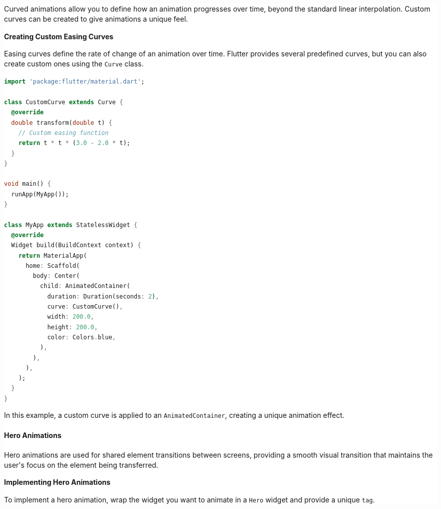 Curved animations allow you to define how an animation progresses over time, beyond the standard linear interpolation. Custom curves can be created to give animations a unique feel.

**Creating Custom Easing Curves**

Easing curves define the rate of change of an animation over time. Flutter provides several predefined curves, but you can also create custom ones using the `Curve` class.

```dart
import 'package:flutter/material.dart';

class CustomCurve extends Curve {
  @override
  double transform(double t) {
    // Custom easing function
    return t * t * (3.0 - 2.0 * t);
  }
}

void main() {
  runApp(MyApp());
}

class MyApp extends StatelessWidget {
  @override
  Widget build(BuildContext context) {
    return MaterialApp(
      home: Scaffold(
        body: Center(
          child: AnimatedContainer(
            duration: Duration(seconds: 2),
            curve: CustomCurve(),
            width: 200.0,
            height: 200.0,
            color: Colors.blue,
          ),
        ),
      ),
    );
  }
}
```

In this example, a custom curve is applied to an `AnimatedContainer`, creating a unique animation effect.

#### Hero Animations

Hero animations are used for shared element transitions between screens, providing a smooth visual transition that maintains the user's focus on the element being transferred.

**Implementing Hero Animations**

To implement a hero animation, wrap the widget you want to animate in a `Hero` widget and provide a unique `tag`.
